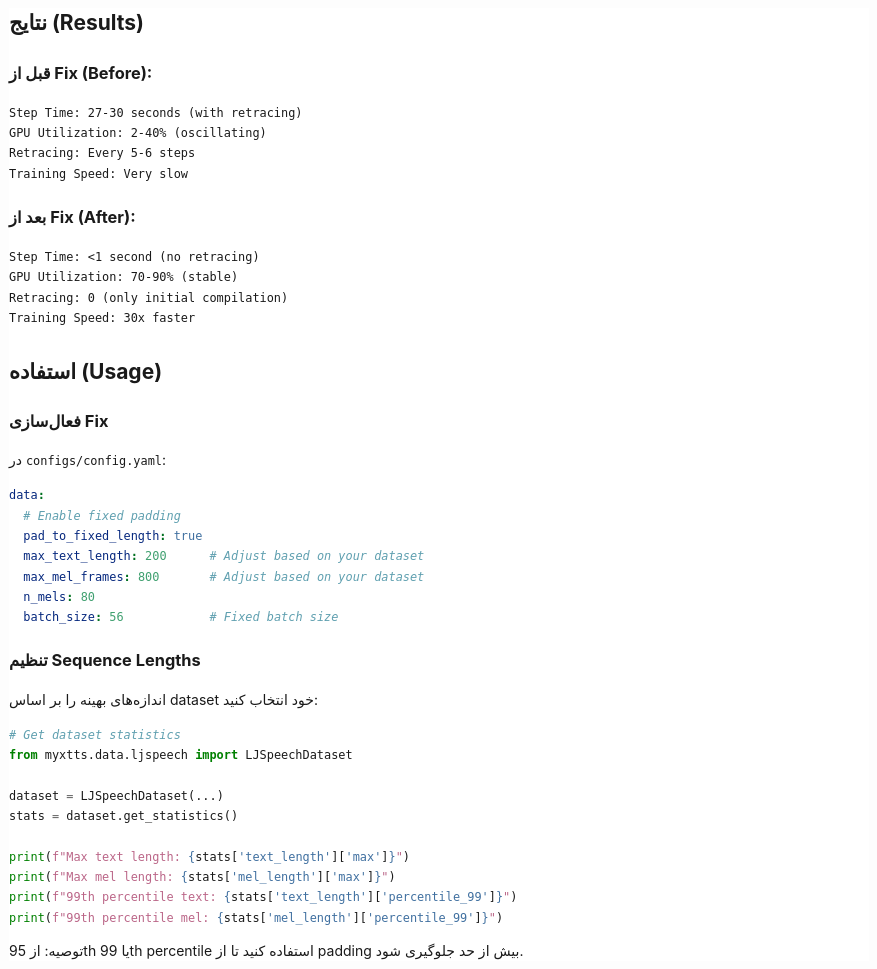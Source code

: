 ## نتایج (Results)

### قبل از Fix (Before):
```
Step Time: 27-30 seconds (with retracing)
GPU Utilization: 2-40% (oscillating)
Retracing: Every 5-6 steps
Training Speed: Very slow
```

### بعد از Fix (After):
```
Step Time: <1 second (no retracing)
GPU Utilization: 70-90% (stable)
Retracing: 0 (only initial compilation)
Training Speed: 30x faster
```

## استفاده (Usage)

### فعال‌سازی Fix

در `configs/config.yaml`:

```yaml
data:
  # Enable fixed padding
  pad_to_fixed_length: true
  max_text_length: 200      # Adjust based on your dataset
  max_mel_frames: 800       # Adjust based on your dataset
  n_mels: 80
  batch_size: 56            # Fixed batch size
```

### تنظیم Sequence Lengths

اندازه‌های بهینه را بر اساس dataset خود انتخاب کنید:

```python
# Get dataset statistics
from myxtts.data.ljspeech import LJSpeechDataset

dataset = LJSpeechDataset(...)
stats = dataset.get_statistics()

print(f"Max text length: {stats['text_length']['max']}")
print(f"Max mel length: {stats['mel_length']['max']}")
print(f"99th percentile text: {stats['text_length']['percentile_99']}")
print(f"99th percentile mel: {stats['mel_length']['percentile_99']}")
```

توصیه: از 95th یا 99th percentile استفاده کنید تا از padding بیش از حد جلوگیری شود.
